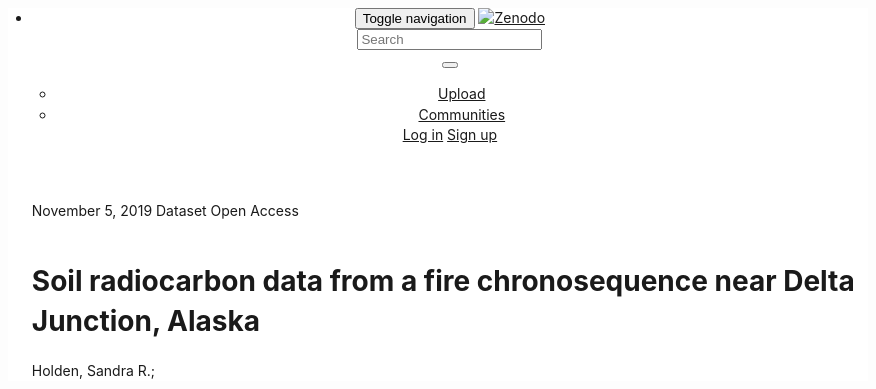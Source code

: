 *  <!DOCTYPE html><html lang="en" dir="ltr">  <head><meta charset="utf-8"><meta http-equiv="X-UA-Compatible" content="IE=edge"><meta name="viewport" content="width=device-width, initial-scale=1">    <meta name="google-site-verification" content="5fPGCLllnWrvFxH9QWI0l1TadV7byeEvfPcyK2VkS_s"/>    <meta name="google-site-verification" content="Rp5zp04IKW-s1IbpTOGB7Z6XY60oloZD5C3kTM-AiY4"/><meta name="norton-safeweb-site-verification" content="umenay8zh4kswbi568zqp19bqb-jvngusibub1ygib0x3jne9rig0fnmtofm8abb7lkzgltqp5yhm68s5qz4iqqkm39xl2o-p5foixd-1xfq4yig07ugcd1sp5kmyvpe" />    <title>Soil radiocarbon data from a fire chronosequence near Delta Junction, Alaska | Zenodo</title>    <link rel="shortcut icon" href="/static/favicon.ico"/>    <link rel="apple-touch-icon-precomposed" sizes="144x144" href="/static/apple-touch-icon-144-precomposed.png"/>    <link rel="apple-touch-icon-precomposed" sizes="114x114" href="/static/apple-touch-icon-114-precomposed.png"/>    <link rel="apple-touch-icon-precomposed" sizes="72x72" href="/static/apple-touch-icon-72-precomposed.png"/>    <link rel="apple-touch-icon-precomposed" sizes="57x57" href="/static/apple-touch-icon-57-precomposed.png"/><link href="https://fonts.googleapis.com/css?family=Roboto:300,400,500,700,100,italic" rel="stylesheet"><link href="/static/gen/zenodo.e8488af6.css" rel="stylesheet">      <meta name="description" content="Soil radiocarbon data sampled along a crown fire (stand replacing) chronosequence located near Delta Junction, Alaska, USA consisting of three sites that burned in 2010 (Gilles Creek fire), 2004 (Camp Creek fire), and about 100 years ago (control). " />    <meta name="citation_title" content="Soil radiocarbon data from a fire chronosequence near Delta Junction, Alaska" />    <meta name="citation_author" content="Holden, Sandra R." />    <meta name="citation_author" content="Czimczik, Claudia I." />    <meta name="citation_author" content="Xu, Xiaomei" />    <meta name="citation_author" content="Treseder, Kathleen K." />    <meta name="citation_publication_date" content="2019/11/05" />    <meta name="citation_doi" content="10.5281/zenodo.3370057" />    <meta name="citation_abstract_html_url" content="https://zenodo.org/record/3370057" />    <meta property="og:title" content="Soil radiocarbon data from a fire chronosequence near Delta Junction, Alaska" />    <meta property="og:description" content="Soil radiocarbon data sampled along a crown fire (stand replacing) chronosequence located near Delta Junction, Alaska, USA consisting of three sites that burned in 2010 (Gilles Creek fire), 2004 (Camp Creek fire), and about 100 years ago (control). " />    <meta property="og:url" content="https://zenodo.org/record/3370057" />    <meta property="og:site_name" content="Zenodo" />    <meta name="twitter:card" content="summary" />    <meta name="twitter:site" content="@zenodo_org" />    <meta name="twitter:title" content="Soil radiocarbon data from a fire chronosequence near Delta Junction, Alaska" />    <meta name="twitter:description" content="Soil radiocarbon data sampled along a crown fire (stand replacing) chronosequence located near Delta Junction, Alaska, USA consisting of three sites that burned in 2010 (Gilles Creek fire), 2004 (Camp Creek fire), and about 100 years ago (control). " />    <link rel="canonical" href="https://zenodo.org/record/3370057">    <link rel="alternate" type="application/vnd.openxmlformats-officedocument.spreadsheetml.sheet" href="https://zenodo.org/record/3370057/files/Holden_2019.xlsx">  </head>  <body ng-csp  itemscope itemtype="http://schema.org/WebPage" data-spy="scroll" data-target=".scrollspy-target">    <header>  <nav class="navbar navbar-default navbar-static-top">    <div class="container">      <div class="navbar-header">        <button type="button" class="navbar-toggle collapsed" data-toggle="collapse" data-target="#navbar" aria-expanded="false" aria-controls="navbar">          <span class="sr-only">Toggle navigation</span>          <span class="icon-bar"></span>          <span class="icon-bar"></span>          <span class="icon-bar"></span>        </button>          <a href="/"><img class="navbar-brand" src="/static/img/zenodo.svg" alt="Zenodo" /></a>      </div>      <div id="navbar" class="navbar-collapse collapse"><form class="navbar-form navbar-left navbar-search" action="/search" role="search">  <div class="form-group">    <div class="input-group">      <input type="text" class="form-control search" name="q" placeholder="Search">      <div class="input-group-btn">        <button type="submit" class="btn btn-default"><i class="fa fa-search"></i></button>      </div>    </div>  </div></form>        <ul class="nav navbar-nav">            <li><a href="/deposit">Upload</a></li>            <li><a href="/communities/">Communities</a></li>        </ul><form class="navbar-form navbar-right">  <a href="/login/?next=%2Frecord%2F3370057" class="btn btn-default"><i class="fa fa-sign-in"></i> Log in</a>  <a href="/signup/" type="submit" class="btn btn-default btn-warning"><i class="fa fa-edit"></i> Sign up</a></form>      </div>    </div>  </nav></header><div class="container record-detail">  <div class="row">    <div class="col-sm-8 col-md-8 col-left">      <p>        <time datetime="November 5, 2019" data-toggle="tooltip" title="Publication date">November 5, 2019</time>        <span class="pull-right">          <span class="label label-default">Dataset</span>          <span class="label label-success">Open Access</span>        </span>      </p>      <h1>Soil radiocarbon data from a fire chronosequence near Delta Junction, Alaska</h1>      <p><span class="text-muted" data-toggle="tooltip" title="Department of Ecology and Evolutionary Biology, University of California, Irvine, Irvine, CA 92697-2525, USA">Holden, Sandra R.</span>;